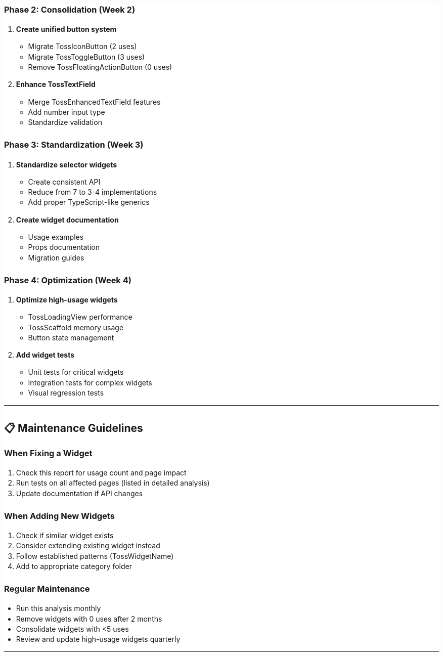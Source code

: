 ### Phase 2: Consolidation (Week 2)
1. **Create unified button system**
   - Migrate TossIconButton (2 uses)
   - Migrate TossToggleButton (3 uses)
   - Remove TossFloatingActionButton (0 uses)

2. **Enhance TossTextField**
   - Merge TossEnhancedTextField features
   - Add number input type
   - Standardize validation

### Phase 3: Standardization (Week 3)
1. **Standardize selector widgets**
   - Create consistent API
   - Reduce from 7 to 3-4 implementations
   - Add proper TypeScript-like generics

2. **Create widget documentation**
   - Usage examples
   - Props documentation
   - Migration guides

### Phase 4: Optimization (Week 4)
1. **Optimize high-usage widgets**
   - TossLoadingView performance
   - TossScaffold memory usage
   - Button state management

2. **Add widget tests**
   - Unit tests for critical widgets
   - Integration tests for complex widgets
   - Visual regression tests

---

## 📋 Maintenance Guidelines

### When Fixing a Widget
1. Check this report for usage count and page impact
2. Run tests on all affected pages (listed in detailed analysis)
3. Update documentation if API changes

### When Adding New Widgets
1. Check if similar widget exists
2. Consider extending existing widget instead
3. Follow established patterns (TossWidgetName)
4. Add to appropriate category folder

### Regular Maintenance
- Run this analysis monthly
- Remove widgets with 0 uses after 2 months
- Consolidate widgets with <5 uses
- Review and update high-usage widgets quarterly

---